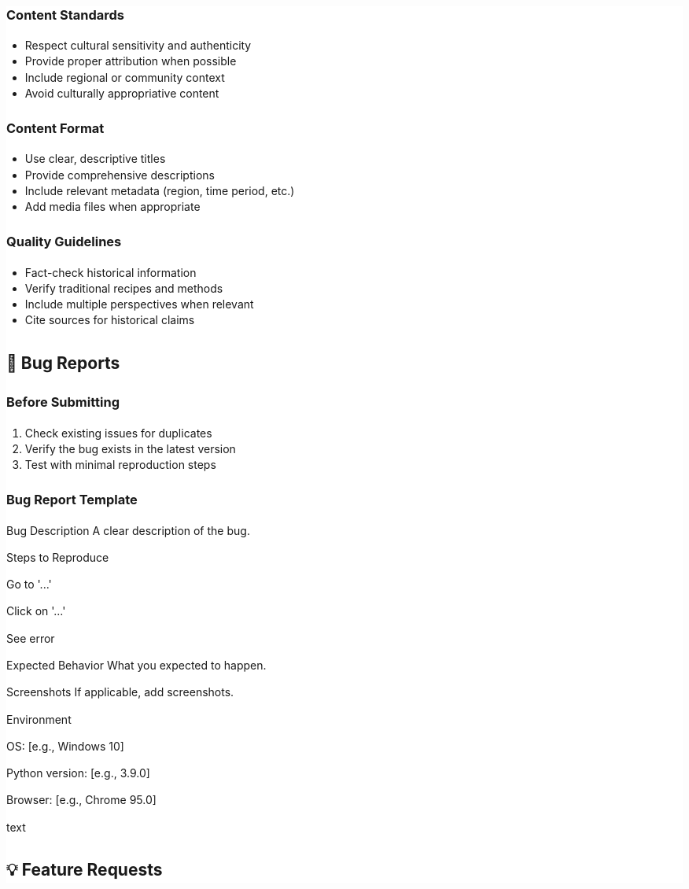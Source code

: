 ### Content Standards
- Respect cultural sensitivity and authenticity
- Provide proper attribution when possible
- Include regional or community context
- Avoid culturally appropriative content

### Content Format
- Use clear, descriptive titles
- Provide comprehensive descriptions
- Include relevant metadata (region, time period, etc.)
- Add media files when appropriate

### Quality Guidelines
- Fact-check historical information
- Verify traditional recipes and methods
- Include multiple perspectives when relevant
- Cite sources for historical claims

## 🐛 Bug Reports

### Before Submitting
1. Check existing issues for duplicates
2. Verify the bug exists in the latest version
3. Test with minimal reproduction steps

### Bug Report Template
Bug Description
A clear description of the bug.

Steps to Reproduce

Go to '...'

Click on '...'

See error

Expected Behavior
What you expected to happen.

Screenshots
If applicable, add screenshots.

Environment

OS: [e.g., Windows 10]

Python version: [e.g., 3.9.0]

Browser: [e.g., Chrome 95.0]

text

## 💡 Feature Requests
